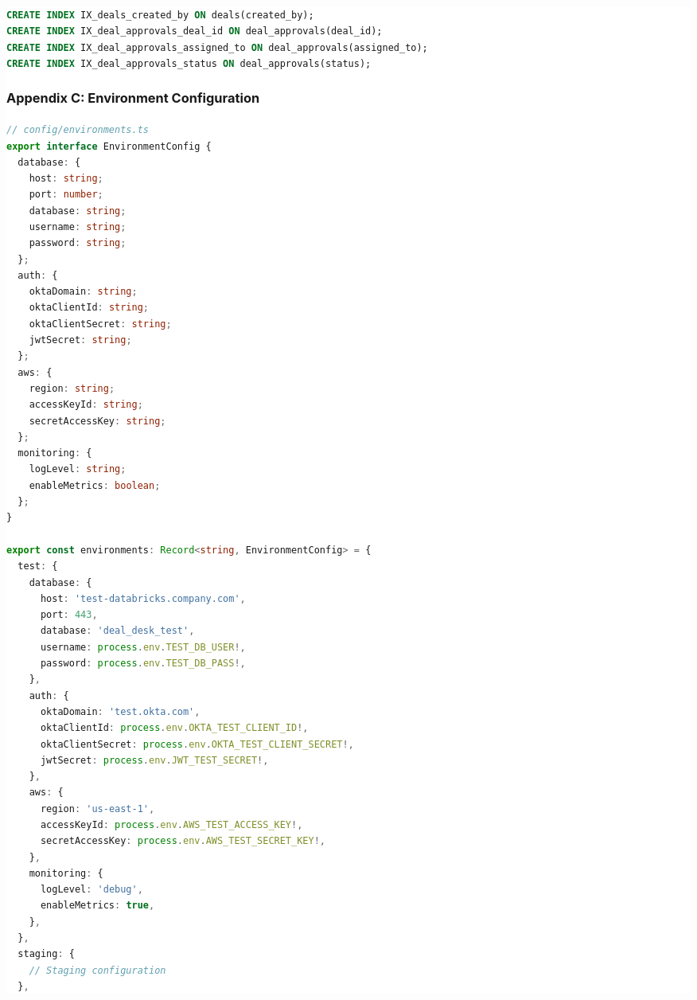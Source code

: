 ```sql
CREATE INDEX IX_deals_created_by ON deals(created_by);
CREATE INDEX IX_deal_approvals_deal_id ON deal_approvals(deal_id);
CREATE INDEX IX_deal_approvals_assigned_to ON deal_approvals(assigned_to);
CREATE INDEX IX_deal_approvals_status ON deal_approvals(status);
```

### Appendix C: Environment Configuration

```typescript
// config/environments.ts
export interface EnvironmentConfig {
  database: {
    host: string;
    port: number;
    database: string;
    username: string;
    password: string;
  };
  auth: {
    oktaDomain: string;
    oktaClientId: string;
    oktaClientSecret: string;
    jwtSecret: string;
  };
  aws: {
    region: string;
    accessKeyId: string;
    secretAccessKey: string;
  };
  monitoring: {
    logLevel: string;
    enableMetrics: boolean;
  };
}

export const environments: Record<string, EnvironmentConfig> = {
  test: {
    database: {
      host: 'test-databricks.company.com',
      port: 443,
      database: 'deal_desk_test',
      username: process.env.TEST_DB_USER!,
      password: process.env.TEST_DB_PASS!,
    },
    auth: {
      oktaDomain: 'test.okta.com',
      oktaClientId: process.env.OKTA_TEST_CLIENT_ID!,
      oktaClientSecret: process.env.OKTA_TEST_CLIENT_SECRET!,
      jwtSecret: process.env.JWT_TEST_SECRET!,
    },
    aws: {
      region: 'us-east-1',
      accessKeyId: process.env.AWS_TEST_ACCESS_KEY!,
      secretAccessKey: process.env.AWS_TEST_SECRET_KEY!,
    },
    monitoring: {
      logLevel: 'debug',
      enableMetrics: true,
    },
  },
  staging: {
    // Staging configuration
  },
```